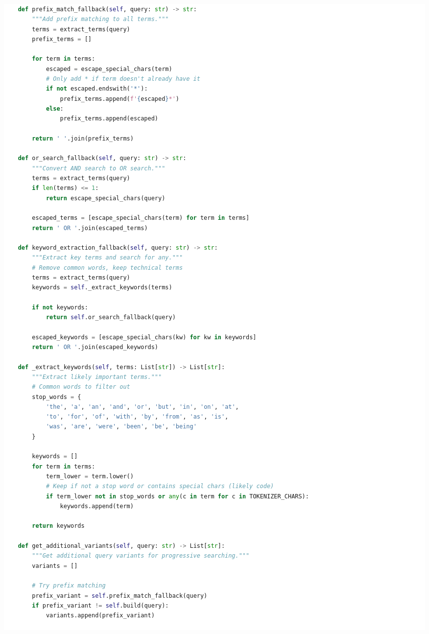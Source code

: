 ```python
    def prefix_match_fallback(self, query: str) -> str:
        """Add prefix matching to all terms."""
        terms = extract_terms(query)
        prefix_terms = []
        
        for term in terms:
            escaped = escape_special_chars(term)
            # Only add * if term doesn't already have it
            if not escaped.endswith('*'):
                prefix_terms.append(f'{escaped}*')
            else:
                prefix_terms.append(escaped)
        
        return ' '.join(prefix_terms)
    
    def or_search_fallback(self, query: str) -> str:
        """Convert AND search to OR search."""
        terms = extract_terms(query)
        if len(terms) <= 1:
            return escape_special_chars(query)
        
        escaped_terms = [escape_special_chars(term) for term in terms]
        return ' OR '.join(escaped_terms)
    
    def keyword_extraction_fallback(self, query: str) -> str:
        """Extract key terms and search for any."""
        # Remove common words, keep technical terms
        terms = extract_terms(query)
        keywords = self._extract_keywords(terms)
        
        if not keywords:
            return self.or_search_fallback(query)
        
        escaped_keywords = [escape_special_chars(kw) for kw in keywords]
        return ' OR '.join(escaped_keywords)
    
    def _extract_keywords(self, terms: List[str]) -> List[str]:
        """Extract likely important terms."""
        # Common words to filter out
        stop_words = {
            'the', 'a', 'an', 'and', 'or', 'but', 'in', 'on', 'at',
            'to', 'for', 'of', 'with', 'by', 'from', 'as', 'is',
            'was', 'are', 'were', 'been', 'be', 'being'
        }
        
        keywords = []
        for term in terms:
            term_lower = term.lower()
            # Keep if not a stop word or contains special chars (likely code)
            if term_lower not in stop_words or any(c in term for c in TOKENIZER_CHARS):
                keywords.append(term)
        
        return keywords
    
    def get_additional_variants(self, query: str) -> List[str]:
        """Get additional query variants for progressive searching."""
        variants = []
        
        # Try prefix matching
        prefix_variant = self.prefix_match_fallback(query)
        if prefix_variant != self.build(query):
            variants.append(prefix_variant)
        
```
